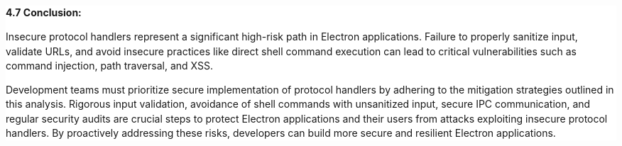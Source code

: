 **4.7 Conclusion:**

Insecure protocol handlers represent a significant high-risk path in Electron applications.  Failure to properly sanitize input, validate URLs, and avoid insecure practices like direct shell command execution can lead to critical vulnerabilities such as command injection, path traversal, and XSS.

Development teams must prioritize secure implementation of protocol handlers by adhering to the mitigation strategies outlined in this analysis.  Rigorous input validation, avoidance of shell commands with unsanitized input, secure IPC communication, and regular security audits are crucial steps to protect Electron applications and their users from attacks exploiting insecure protocol handlers. By proactively addressing these risks, developers can build more secure and resilient Electron applications.